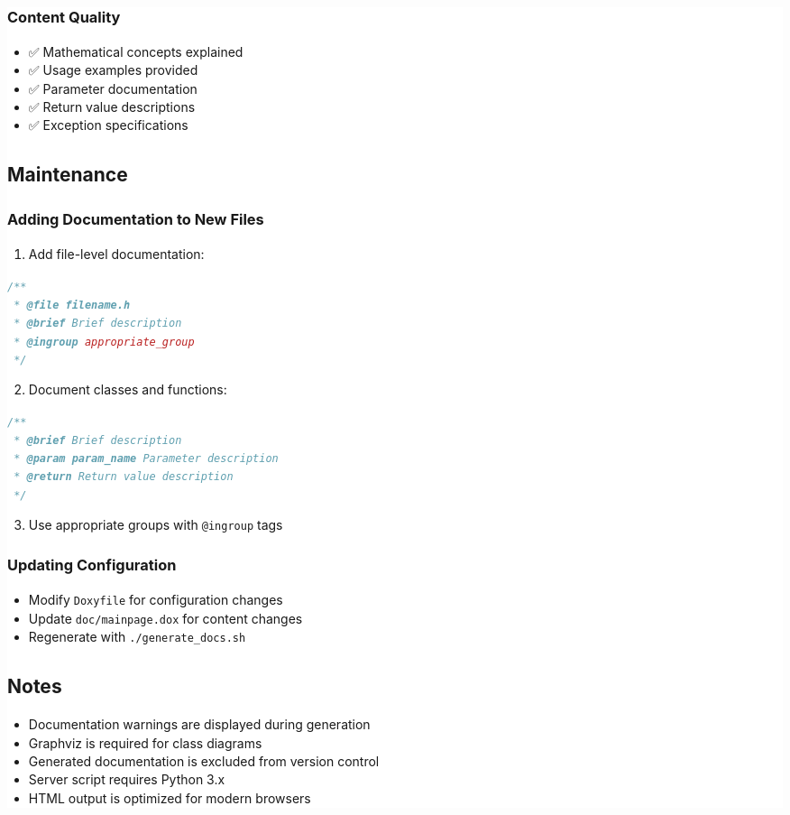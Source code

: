 ### Content Quality
- ✅ Mathematical concepts explained
- ✅ Usage examples provided
- ✅ Parameter documentation
- ✅ Return value descriptions
- ✅ Exception specifications

## Maintenance

### Adding Documentation to New Files

1. Add file-level documentation:
```cpp
/**
 * @file filename.h
 * @brief Brief description
 * @ingroup appropriate_group
 */
```

2. Document classes and functions:
```cpp
/**
 * @brief Brief description
 * @param param_name Parameter description
 * @return Return value description
 */
```

3. Use appropriate groups with `@ingroup` tags

### Updating Configuration

- Modify `Doxyfile` for configuration changes
- Update `doc/mainpage.dox` for content changes
- Regenerate with `./generate_docs.sh`

## Notes

- Documentation warnings are displayed during generation
- Graphviz is required for class diagrams
- Generated documentation is excluded from version control
- Server script requires Python 3.x
- HTML output is optimized for modern browsers
